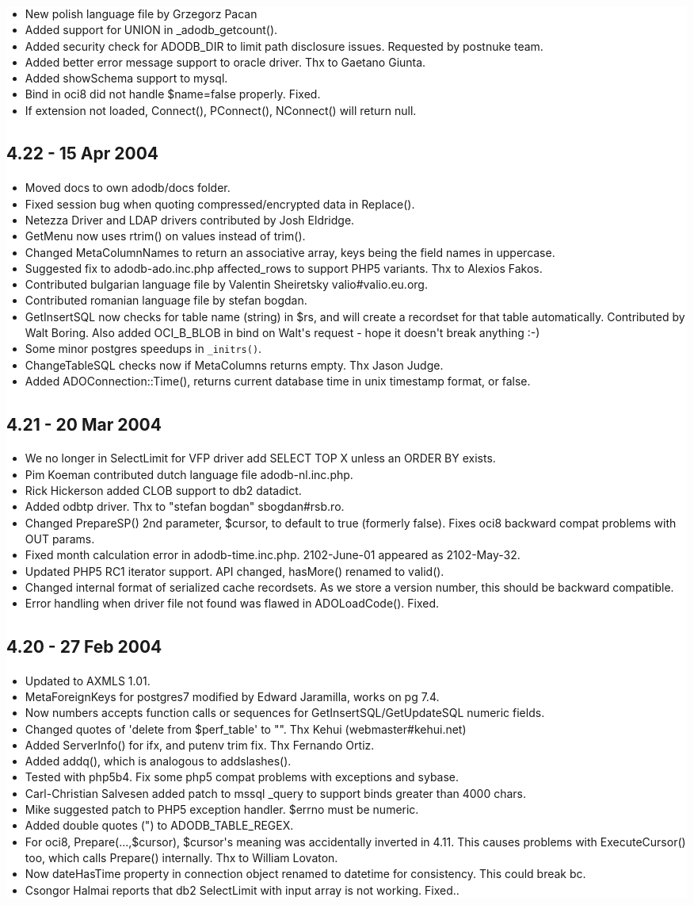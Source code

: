 - New polish language file by Grzegorz Pacan
- Added support for UNION in _adodb_getcount().
- Added security check for ADODB_DIR to limit path disclosure issues. Requested by postnuke team.
- Added better error message support to oracle driver. Thx to Gaetano Giunta.
- Added showSchema support to mysql.
- Bind in oci8 did not handle $name=false properly. Fixed.
- If extension not loaded, Connect(), PConnect(), NConnect() will return null.

## 4.22 - 15 Apr 2004

- Moved docs to own adodb/docs folder.
- Fixed session bug when quoting compressed/encrypted data in Replace().
- Netezza Driver and LDAP drivers contributed by Josh Eldridge.
- GetMenu now uses rtrim() on values instead of trim().
- Changed MetaColumnNames to return an associative array, keys being the field names in uppercase.
- Suggested fix to adodb-ado.inc.php affected_rows to support PHP5 variants. Thx to Alexios Fakos.
- Contributed bulgarian language file by Valentin Sheiretsky valio#valio.eu.org.
- Contributed romanian language file by stefan bogdan.
- GetInsertSQL now checks for table name (string) in $rs, and will create a recordset for that table automatically. Contributed by Walt Boring. Also added OCI_B_BLOB in bind on Walt's request - hope it doesn't break anything :-)
- Some minor postgres speedups in `_initrs()`.
- ChangeTableSQL checks now if MetaColumns returns empty. Thx Jason Judge.
- Added ADOConnection::Time(), returns current database time in unix timestamp format, or false.

## 4.21 - 20 Mar 2004

- We no longer in SelectLimit for VFP driver add SELECT TOP X unless an ORDER BY exists.
- Pim Koeman contributed dutch language file adodb-nl.inc.php.
- Rick Hickerson added CLOB support to db2 datadict.
- Added odbtp driver. Thx to "stefan bogdan" sbogdan#rsb.ro.
- Changed PrepareSP() 2nd parameter, $cursor, to default to true (formerly false). Fixes oci8 backward compat problems with OUT params.
- Fixed month calculation error in adodb-time.inc.php. 2102-June-01 appeared as 2102-May-32.
- Updated PHP5 RC1 iterator support. API changed, hasMore() renamed to valid().
- Changed internal format of serialized cache recordsets. As we store a version number, this should be backward compatible.
- Error handling when driver file not found was flawed in ADOLoadCode(). Fixed.

## 4.20 - 27 Feb 2004

- Updated to AXMLS 1.01.
- MetaForeignKeys for postgres7 modified by Edward Jaramilla, works on pg 7.4.
- Now numbers accepts function calls or sequences for GetInsertSQL/GetUpdateSQL numeric fields.
- Changed quotes of 'delete from $perf_table' to "". Thx Kehui (webmaster#kehui.net)
- Added ServerInfo() for ifx, and putenv trim fix. Thx Fernando Ortiz.
- Added addq(), which is analogous to addslashes().
- Tested with php5b4. Fix some php5 compat problems with exceptions and sybase.
- Carl-Christian Salvesen added patch to mssql _query to support binds greater than 4000 chars.
- Mike suggested patch to PHP5 exception handler. $errno must be numeric.
- Added double quotes (") to ADODB_TABLE_REGEX.
- For oci8, Prepare(...,$cursor), $cursor's meaning was accidentally inverted in 4.11. This causes problems with ExecuteCursor() too, which calls Prepare() internally. Thx to William Lovaton.
- Now dateHasTime property in connection object renamed to datetime for consistency. This could break bc.
- Csongor Halmai reports that db2 SelectLimit with input array is not working. Fixed..
